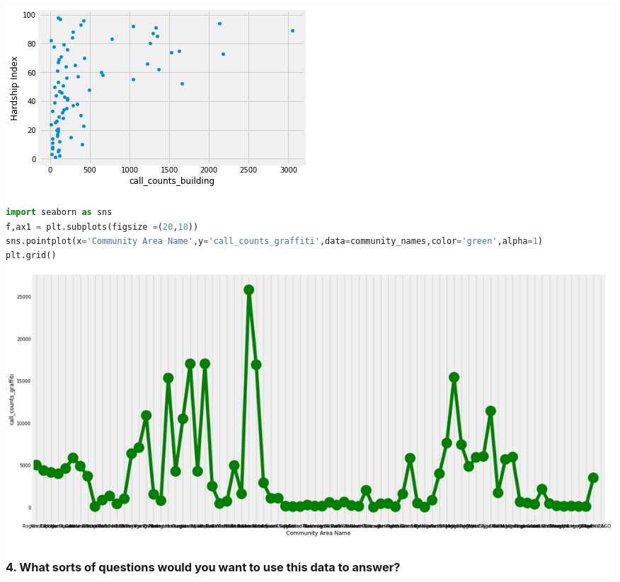 


![png](/img/output_25_1.png)



```python
import seaborn as sns
f,ax1 = plt.subplots(figsize =(20,10))
sns.pointplot(x='Community Area Name',y='call_counts_graffiti',data=community_names,color='green',alpha=1)
plt.grid()
```


![png](/img/output_26_0.png)


### 4. What sorts of questions would you want to use this data to answer?
